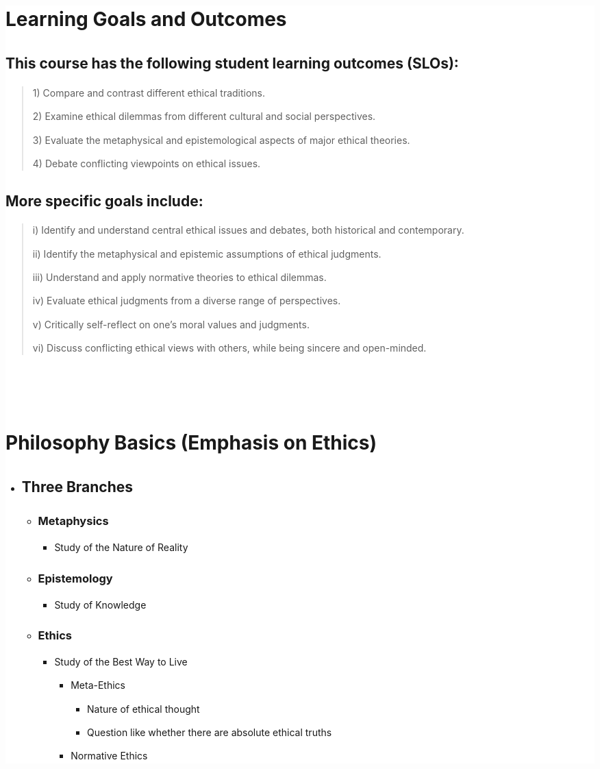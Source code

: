 # Learning Goals and Outcomes

## This course has the following student learning outcomes (SLOs):

> 1\) Compare and contrast different ethical traditions.
>
> 2\) Examine ethical dilemmas from different cultural and social perspectives.
>
> 3\) Evaluate the metaphysical and epistemological aspects of major ethical theories.
>
> 4\) Debate conflicting viewpoints on ethical issues.

## More specific goals include:

> i\) Identify and understand central ethical issues and debates, both historical and contemporary.
>
> ii\) Identify the metaphysical and epistemic assumptions of ethical judgments.
>
> iii\) Understand and apply normative theories to ethical dilemmas.
>
> iv\) Evaluate ethical judgments from a diverse range of perspectives.
>
> v\) Critically self-reflect on one’s moral values and judgments.
>
> vi\) Discuss conflicting ethical views with others, while being sincere and open-minded.

 

 

# Philosophy Basics (Emphasis on Ethics)

- ## Three Branches

  - ### Metaphysics

    - Study of the Nature of Reality

  - ### Epistemology

    - Study of Knowledge

  - ### Ethics

    - Study of the Best Way to Live

      - Meta-Ethics

        - Nature of ethical thought

        - Question like whether there are absolute ethical truths

      - Normative Ethics
